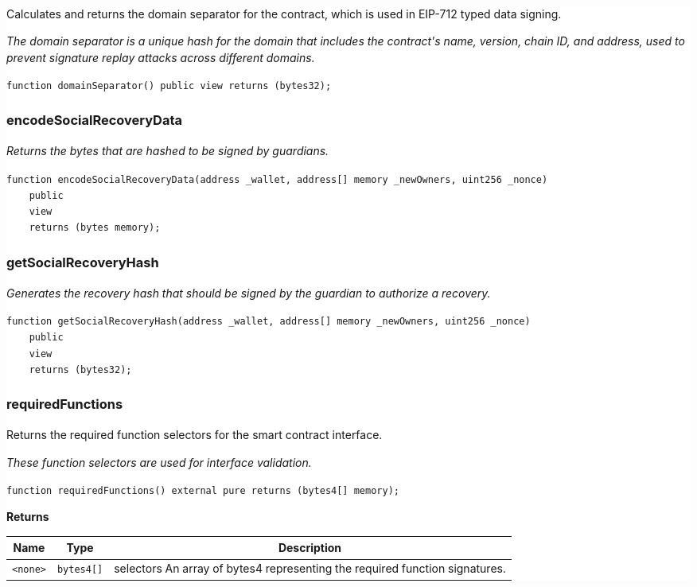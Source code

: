Calculates and returns the domain separator for the contract, which is used in EIP-712 typed data signing.

*The domain separator is a unique hash for the domain that includes the contract's name, version, chain ID, and address,
used to prevent signature replay attacks across different domains.*


```solidity
function domainSeparator() public view returns (bytes32);
```

### encodeSocialRecoveryData

*Returns the bytes that are hashed to be signed by guardians.*


```solidity
function encodeSocialRecoveryData(address _wallet, address[] memory _newOwners, uint256 _nonce)
    public
    view
    returns (bytes memory);
```

### getSocialRecoveryHash

*Generates the recovery hash that should be signed by the guardian to authorize a recovery.*


```solidity
function getSocialRecoveryHash(address _wallet, address[] memory _newOwners, uint256 _nonce)
    public
    view
    returns (bytes32);
```

### requiredFunctions

Returns the required function selectors for the smart contract interface.

*These function selectors are used for interface validation.*


```solidity
function requiredFunctions() external pure returns (bytes4[] memory);
```
**Returns**

|Name|Type|Description|
|----|----|-----------|
|`<none>`|`bytes4[]`|selectors An array of bytes4 representing the required function signatures.|


